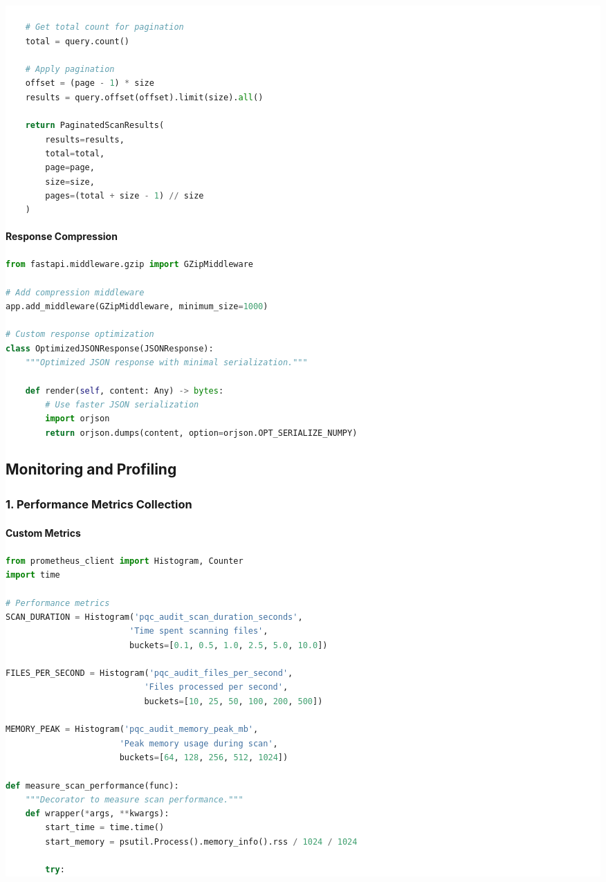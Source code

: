 ```python
    
    # Get total count for pagination
    total = query.count()
    
    # Apply pagination
    offset = (page - 1) * size
    results = query.offset(offset).limit(size).all()
    
    return PaginatedScanResults(
        results=results,
        total=total,
        page=page,
        size=size,
        pages=(total + size - 1) // size
    )
```

#### Response Compression
```python
from fastapi.middleware.gzip import GZipMiddleware

# Add compression middleware
app.add_middleware(GZipMiddleware, minimum_size=1000)

# Custom response optimization
class OptimizedJSONResponse(JSONResponse):
    """Optimized JSON response with minimal serialization."""
    
    def render(self, content: Any) -> bytes:
        # Use faster JSON serialization
        import orjson
        return orjson.dumps(content, option=orjson.OPT_SERIALIZE_NUMPY)
```

## Monitoring and Profiling

### 1. Performance Metrics Collection

#### Custom Metrics
```python
from prometheus_client import Histogram, Counter
import time

# Performance metrics
SCAN_DURATION = Histogram('pqc_audit_scan_duration_seconds', 
                         'Time spent scanning files',
                         buckets=[0.1, 0.5, 1.0, 2.5, 5.0, 10.0])

FILES_PER_SECOND = Histogram('pqc_audit_files_per_second',
                            'Files processed per second',
                            buckets=[10, 25, 50, 100, 200, 500])

MEMORY_PEAK = Histogram('pqc_audit_memory_peak_mb',
                       'Peak memory usage during scan',
                       buckets=[64, 128, 256, 512, 1024])

def measure_scan_performance(func):
    """Decorator to measure scan performance."""
    def wrapper(*args, **kwargs):
        start_time = time.time()
        start_memory = psutil.Process().memory_info().rss / 1024 / 1024
        
        try:
```